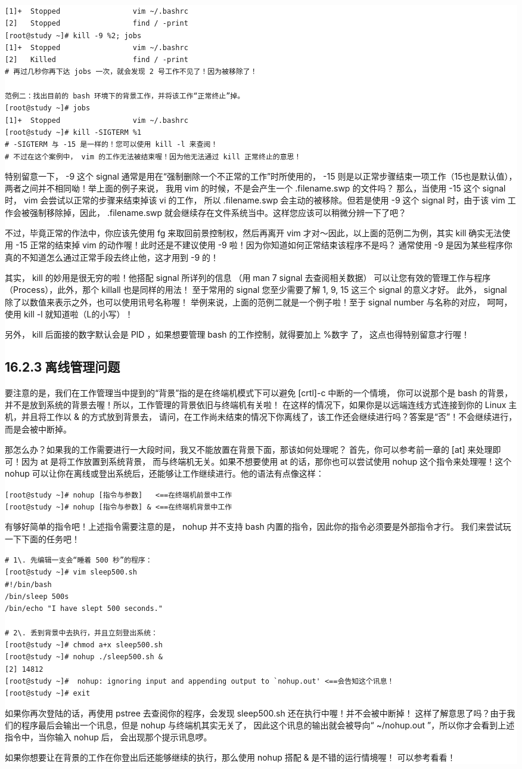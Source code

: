 ```shell
[1]+  Stopped                 vim ~/.bashrc
[2]   Stopped                 find / -print
[root@study ~]# kill -9 %2; jobs
[1]+  Stopped                 vim ~/.bashrc
[2]   Killed                  find / -print
# 再过几秒你再下达 jobs 一次，就会发现 2 号工作不见了！因为被移除了！

范例二：找出目前的 bash 环境下的背景工作，并将该工作“正常终止”掉。
[root@study ~]# jobs
[1]+  Stopped                 vim ~/.bashrc
[root@study ~]# kill -SIGTERM %1
# -SIGTERM 与 -15 是一样的！您可以使用 kill -l 来查阅！
# 不过在这个案例中， vim 的工作无法被结束喔！因为他无法通过 kill 正常终止的意思！
```

特别留意一下， -9 这个 signal 通常是用在“强制删除一个不正常的工作”时所使用的， -15 则是以正常步骤结束一项工作（15也是默认值），两者之间并不相同呦！举上面的例子来说， 我用 vim 的时候，不是会产生一个 .filename.swp 的文件吗？ 那么，当使用 -15 这个 signal 时， vim 会尝试以正常的步骤来结束掉该 vi 的工作， 所以 .filename.swp 会主动的被移除。但若是使用 -9 这个 signal 时，由于该 vim 工作会被强制移除掉，因此， .filename.swp 就会继续存在文件系统当中。这样您应该可以稍微分辨一下了吧？

不过，毕竟正常的作法中，你应该先使用 fg 来取回前景控制权，然后再离开 vim 才对～因此，以上面的范例二为例，其实 kill 确实无法使用 -15 正常的结束掉 vim 的动作喔！此时还是不建议使用 -9 啦！因为你知道如何正常结束该程序不是吗？ 通常使用 -9 是因为某些程序你真的不知道怎么通过正常手段去终止他，这才用到 -9 的！

其实， kill 的妙用是很无穷的啦！他搭配 signal 所详列的信息 （用 man 7 signal 去查阅相关数据） 可以让您有效的管理工作与程序 （Process），此外，那个 killall 也是同样的用法！ 至于常用的 signal 您至少需要了解 1, 9, 15 这三个 signal 的意义才好。 此外， signal 除了以数值来表示之外，也可以使用讯号名称喔！ 举例来说，上面的范例二就是一个例子啦！至于 signal number 与名称的对应， 呵呵，使用 kill -l 就知道啦（L的小写）！

另外， kill 后面接的数字默认会是 PID ，如果想要管理 bash 的工作控制，就得要加上 %数字 了， 这点也得特别留意才行喔！

## 16.2.3 离线管理问题

要注意的是，我们在工作管理当中提到的“背景”指的是在终端机模式下可以避免 \[crtl\]-c 中断的一个情境， 你可以说那个是 bash 的背景，并不是放到系统的背景去喔！所以，工作管理的背景依旧与终端机有关啦！ 在这样的情况下，如果你是以远端连线方式连接到你的 Linux 主机，并且将工作以 & 的方式放到背景去， 请问，在工作尚未结束的情况下你离线了，该工作还会继续进行吗？答案是“否”！不会继续进行，而是会被中断掉。

那怎么办？如果我的工作需要进行一大段时间，我又不能放置在背景下面，那该如何处理呢？ 首先，你可以参考前一章的 [at] 来处理即可！因为 at 是将工作放置到系统背景， 而与终端机无关。如果不想要使用 at 的话，那你也可以尝试使用 nohup 这个指令来处理喔！这个 nohup 可以让你在离线或登出系统后，还能够让工作继续进行。他的语法有点像这样：

```shell
[root@study ~]# nohup [指令与参数]   <==在终端机前景中工作
[root@study ~]# nohup [指令与参数] & <==在终端机背景中工作
```

有够好简单的指令吧！上述指令需要注意的是， nohup 并不支持 bash 内置的指令，因此你的指令必须要是外部指令才行。 我们来尝试玩一下下面的任务吧！

```shell
# 1\. 先编辑一支会“睡着 500 秒”的程序：
[root@study ~]# vim sleep500.sh
#!/bin/bash
/bin/sleep 500s
/bin/echo "I have slept 500 seconds."

# 2\. 丢到背景中去执行，并且立刻登出系统：
[root@study ~]# chmod a+x sleep500.sh
[root@study ~]# nohup ./sleep500.sh &
[2] 14812
[root@study ~]#  nohup: ignoring input and appending output to `nohup.out' <==会告知这个讯息！
[root@study ~]# exit
```

如果你再次登陆的话，再使用 pstree 去查阅你的程序，会发现 sleep500.sh 还在执行中喔！并不会被中断掉！ 这样了解意思了吗？由于我们的程序最后会输出一个讯息，但是 nohup 与终端机其实无关了， 因此这个讯息的输出就会被导向“ \~/nohup.out ”，所以你才会看到上述指令中，当你输入 nohup 后， 会出现那个提示讯息啰。

如果你想要让在背景的工作在你登出后还能够继续的执行，那么使用 nohup 搭配 & 是不错的运行情境喔！ 可以参考看看！